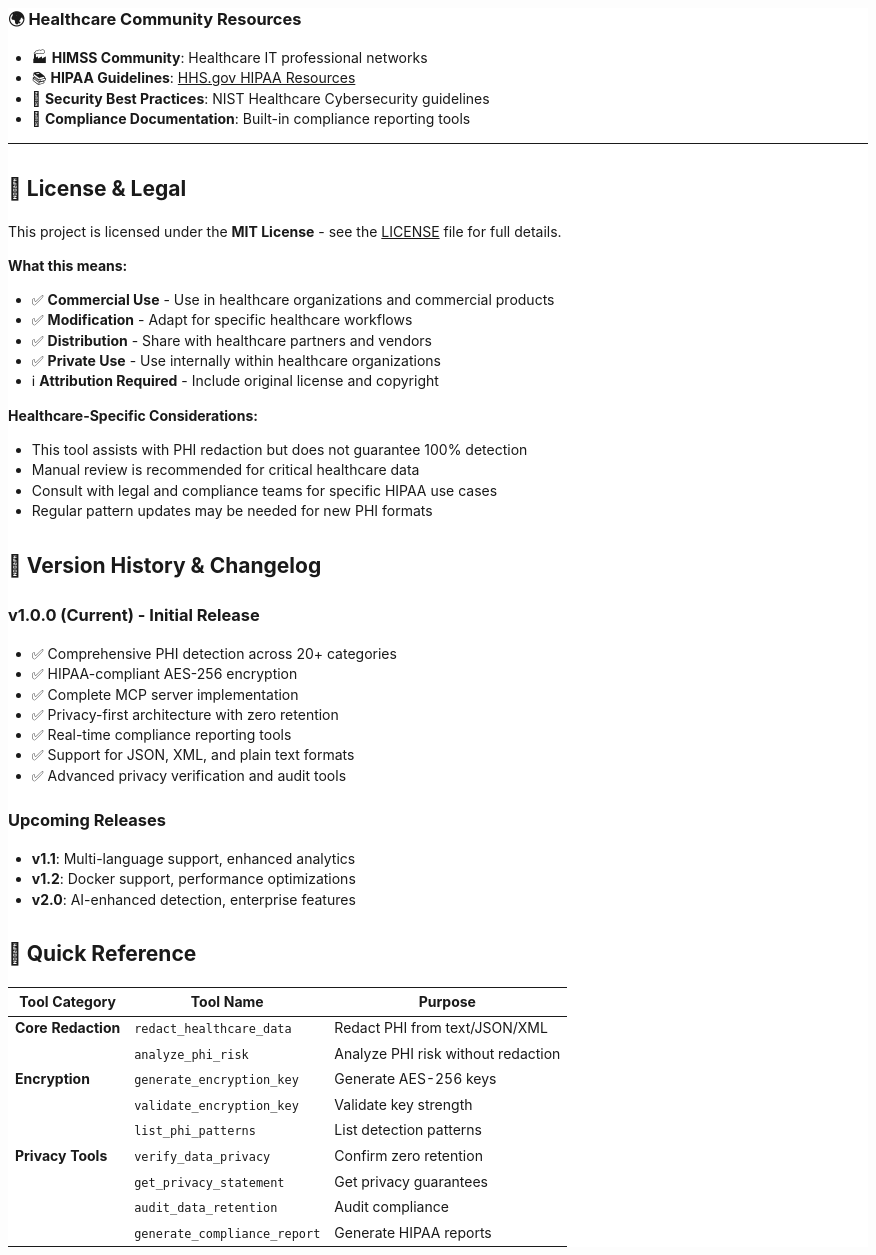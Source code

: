 ### 🌍 **Healthcare Community Resources**

- 🏭 **HIMSS Community**: Healthcare IT professional networks
- 📚 **HIPAA Guidelines**: [HHS.gov HIPAA Resources](https://www.hhs.gov/hipaa)
- 🔐 **Security Best Practices**: NIST Healthcare Cybersecurity guidelines
- 📄 **Compliance Documentation**: Built-in compliance reporting tools

---

## 📄 License & Legal

This project is licensed under the **MIT License** - see the [LICENSE](LICENSE) file for full details.

**What this means:**
- ✅ **Commercial Use** - Use in healthcare organizations and commercial products
- ✅ **Modification** - Adapt for specific healthcare workflows
- ✅ **Distribution** - Share with healthcare partners and vendors
- ✅ **Private Use** - Use internally within healthcare organizations
- ℹ️ **Attribution Required** - Include original license and copyright

**Healthcare-Specific Considerations:**
- This tool assists with PHI redaction but does not guarantee 100% detection
- Manual review is recommended for critical healthcare data
- Consult with legal and compliance teams for specific HIPAA use cases
- Regular pattern updates may be needed for new PHI formats

## 🔄 Version History & Changelog

### **v1.0.0** (Current) - Initial Release
- ✅ Comprehensive PHI detection across 20+ categories
- ✅ HIPAA-compliant AES-256 encryption
- ✅ Complete MCP server implementation
- ✅ Privacy-first architecture with zero retention
- ✅ Real-time compliance reporting tools
- ✅ Support for JSON, XML, and plain text formats
- ✅ Advanced privacy verification and audit tools

### **Upcoming Releases**
- **v1.1**: Multi-language support, enhanced analytics
- **v1.2**: Docker support, performance optimizations
- **v2.0**: AI-enhanced detection, enterprise features

## 🚀 Quick Reference

| Tool Category | Tool Name | Purpose |
|---------------|-----------|---------|
| **Core Redaction** | `redact_healthcare_data` | Redact PHI from text/JSON/XML |
| | `analyze_phi_risk` | Analyze PHI risk without redaction |
| **Encryption** | `generate_encryption_key` | Generate AES-256 keys |
| | `validate_encryption_key` | Validate key strength |
| | `list_phi_patterns` | List detection patterns |
| **Privacy Tools** | `verify_data_privacy` | Confirm zero retention |
| | `get_privacy_statement` | Get privacy guarantees |
| | `audit_data_retention` | Audit compliance |
| | `generate_compliance_report` | Generate HIPAA reports |